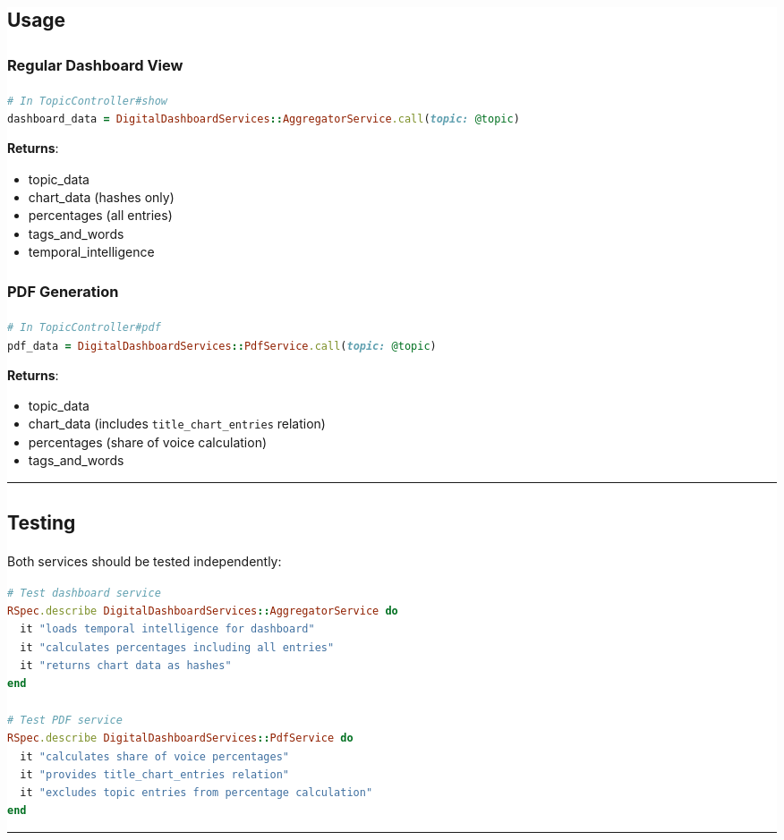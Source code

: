 
## Usage

### Regular Dashboard View

```ruby
# In TopicController#show
dashboard_data = DigitalDashboardServices::AggregatorService.call(topic: @topic)
```

**Returns**:
- topic_data
- chart_data (hashes only)
- percentages (all entries)
- tags_and_words
- temporal_intelligence

### PDF Generation

```ruby
# In TopicController#pdf
pdf_data = DigitalDashboardServices::PdfService.call(topic: @topic)
```

**Returns**:
- topic_data
- chart_data (includes `title_chart_entries` relation)
- percentages (share of voice calculation)
- tags_and_words

---

## Testing

Both services should be tested independently:

```ruby
# Test dashboard service
RSpec.describe DigitalDashboardServices::AggregatorService do
  it "loads temporal intelligence for dashboard"
  it "calculates percentages including all entries"
  it "returns chart data as hashes"
end

# Test PDF service
RSpec.describe DigitalDashboardServices::PdfService do
  it "calculates share of voice percentages"
  it "provides title_chart_entries relation"
  it "excludes topic entries from percentage calculation"
end
```

---
